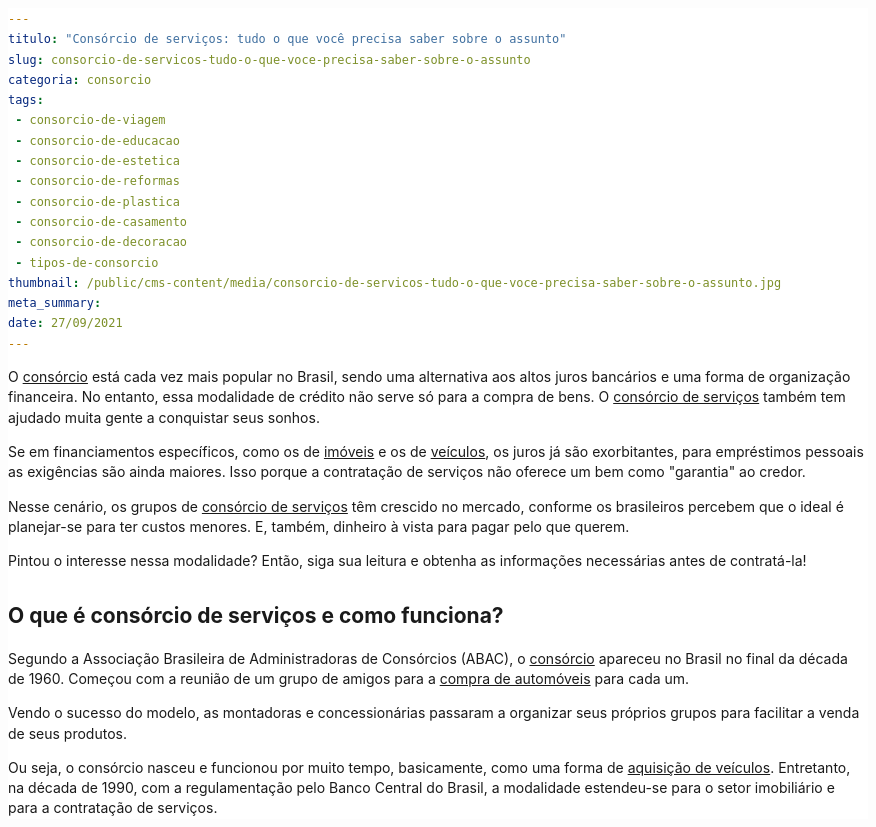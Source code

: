 ```yaml
---
titulo: "Consórcio de serviços: tudo o que você precisa saber sobre o assunto"
slug: consorcio-de-servicos-tudo-o-que-voce-precisa-saber-sobre-o-assunto
categoria: consorcio
tags:
 - consorcio-de-viagem
 - consorcio-de-educacao
 - consorcio-de-estetica
 - consorcio-de-reformas
 - consorcio-de-plastica
 - consorcio-de-casamento
 - consorcio-de-decoracao
 - tipos-de-consorcio
thumbnail: /public/cms-content/media/consorcio-de-servicos-tudo-o-que-voce-precisa-saber-sobre-o-assunto.jpg
meta_summary: 
date: 27/09/2021
---
```

O [consórcio](https://www.embracon.com.br/conhecaoconsorcio/o-que-e-consorcio) está cada vez mais popular no Brasil, sendo uma alternativa aos altos juros bancários e uma forma de organização financeira. No entanto, essa modalidade de crédito não serve só para a compra de bens. O [consórcio de serviços](https://www.embracon.com.br/consorcio-servicos) também tem ajudado muita gente a conquistar seus sonhos.

Se em financiamentos específicos, como os de [imóveis](https://www.embracon.com.br/consorcio-de-imoveis) e os de [veículos](https://www.embracon.com.br/consorcio-de-carros), os juros já são exorbitantes, para empréstimos pessoais as exigências são ainda maiores. Isso porque a contratação de serviços não oferece um bem como "garantia" ao credor.

Nesse cenário, os grupos de [consórcio de serviços](https://www.youtube.com/watch?v=-FO8uWuI4xY) têm crescido no mercado, conforme os brasileiros percebem que o ideal é planejar-se para ter custos menores. E, também, dinheiro à vista para pagar pelo que querem.

Pintou o interesse nessa modalidade? Então, siga sua leitura e obtenha as informações necessárias antes de contratá-la!

O que é consórcio de serviços e como funciona?
----------------------------------------------

Segundo a Associação Brasileira de Administradoras de Consórcios (ABAC), o [consórcio](https://www.embracon.com.br/conhecaoconsorcio/o-que-e-consorcio) apareceu no Brasil no final da década de 1960. Começou com a reunião de um grupo de amigos para a [compra de automóveis](https://www.embracon.com.br/blog/como-comprar-um-carro-com-r-100-00-por-semana) para cada um.

Vendo o sucesso do modelo, as montadoras e concessionárias passaram a organizar seus próprios grupos para facilitar a venda de seus produtos.

Ou seja, o consórcio nasceu e funcionou por muito tempo, basicamente, como uma forma de [aquisição de veículos](https://www.embracon.com.br/blog/carro-seminovo-guia-completo-para-comprar). Entretanto, na década de 1990, com a regulamentação pelo Banco Central do Brasil, a modalidade estendeu-se para o setor imobiliário e para a contratação de serviços.
